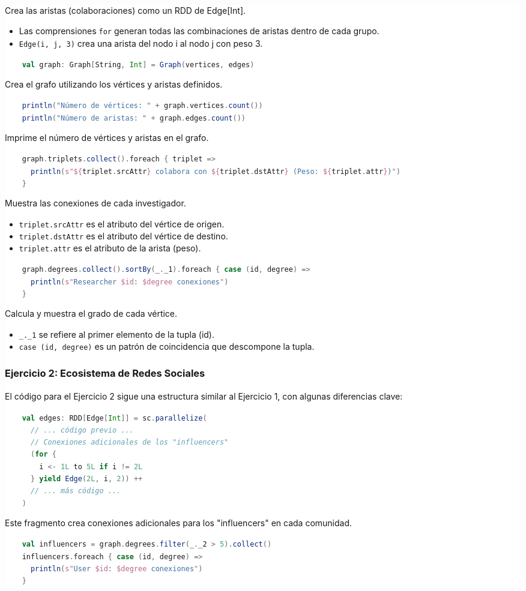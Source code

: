 Crea las aristas (colaboraciones) como un RDD de Edge[Int].

- Las comprensiones `for` generan todas las combinaciones de aristas dentro de cada grupo.
- `Edge(i, j, 3)` crea una arista del nodo i al nodo j con peso 3.

```scala
    val graph: Graph[String, Int] = Graph(vertices, edges)
```

Crea el grafo utilizando los vértices y aristas definidos.

```scala
    println("Número de vértices: " + graph.vertices.count())
    println("Número de aristas: " + graph.edges.count())
```

Imprime el número de vértices y aristas en el grafo.

```scala
    graph.triplets.collect().foreach { triplet =>
      println(s"${triplet.srcAttr} colabora con ${triplet.dstAttr} (Peso: ${triplet.attr})")
    }
```

Muestra las conexiones de cada investigador.

- `triplet.srcAttr` es el atributo del vértice de origen.
- `triplet.dstAttr` es el atributo del vértice de destino.
- `triplet.attr` es el atributo de la arista (peso).

```scala
    graph.degrees.collect().sortBy(_._1).foreach { case (id, degree) =>
      println(s"Researcher $id: $degree conexiones")
    }
```

Calcula y muestra el grado de cada vértice.

- `_._1` se refiere al primer elemento de la tupla (id).
- `case (id, degree)` es un patrón de coincidencia que descompone la tupla.

### Ejercicio 2: Ecosistema de Redes Sociales

El código para el Ejercicio 2 sigue una estructura similar al Ejercicio 1, con algunas diferencias clave:

```scala
    val edges: RDD[Edge[Int]] = sc.parallelize(
      // ... código previo ...
      // Conexiones adicionales de los "influencers"
      (for {
        i <- 1L to 5L if i != 2L
      } yield Edge(2L, i, 2)) ++
      // ... más código ...
    )
```

Este fragmento crea conexiones adicionales para los "influencers" en cada comunidad.

```scala
    val influencers = graph.degrees.filter(_._2 > 5).collect()
    influencers.foreach { case (id, degree) =>
      println(s"User $id: $degree conexiones")
    }
```
